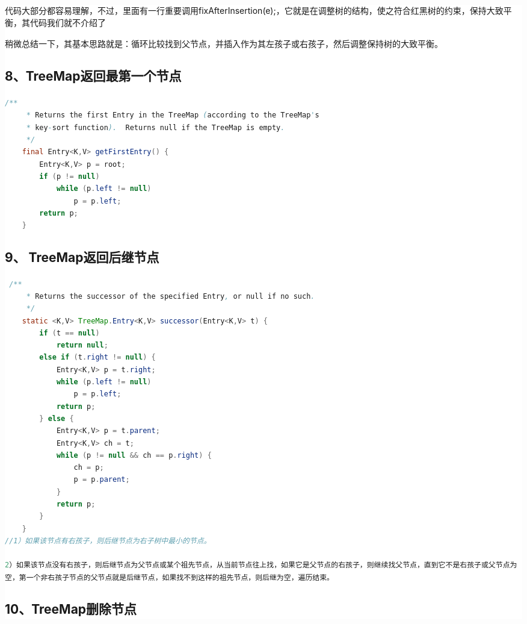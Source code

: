 代码大部分都容易理解，不过，里面有一行重要调用fixAfterInsertion(e);，它就是在调整树的结构，使之符合红黑树的约束，保持大致平衡，其代码我们就不介绍了

稍微总结一下，其基本思路就是：循环比较找到父节点，并插入作为其左孩子或右孩子，然后调整保持树的大致平衡。

## 8、TreeMap返回最第一个节点

~~~java
/**
     * Returns the first Entry in the TreeMap (according to the TreeMap's
     * key-sort function).  Returns null if the TreeMap is empty.
     */
    final Entry<K,V> getFirstEntry() {
        Entry<K,V> p = root;
        if (p != null)
            while (p.left != null)
                p = p.left;
        return p;
    }
~~~

## 9、 TreeMap返回后继节点

~~~java
 /**
     * Returns the successor of the specified Entry, or null if no such.
     */
    static <K,V> TreeMap.Entry<K,V> successor(Entry<K,V> t) {
        if (t == null)
            return null;
        else if (t.right != null) {
            Entry<K,V> p = t.right;
            while (p.left != null)
                p = p.left;
            return p;
        } else {
            Entry<K,V> p = t.parent;
            Entry<K,V> ch = t;
            while (p != null && ch == p.right) {
                ch = p;
                p = p.parent;
            }
            return p;
        }
    }
//1）如果该节点有右孩子，则后继节点为右子树中最小的节点。

2）如果该节点没有右孩子，则后继节点为父节点或某个祖先节点，从当前节点往上找，如果它是父节点的右孩子，则继续找父节点，直到它不是右孩子或父节点为空，第一个非右孩子节点的父节点就是后继节点，如果找不到这样的祖先节点，则后继为空，遍历结束。
~~~

## 10、TreeMap删除节点
